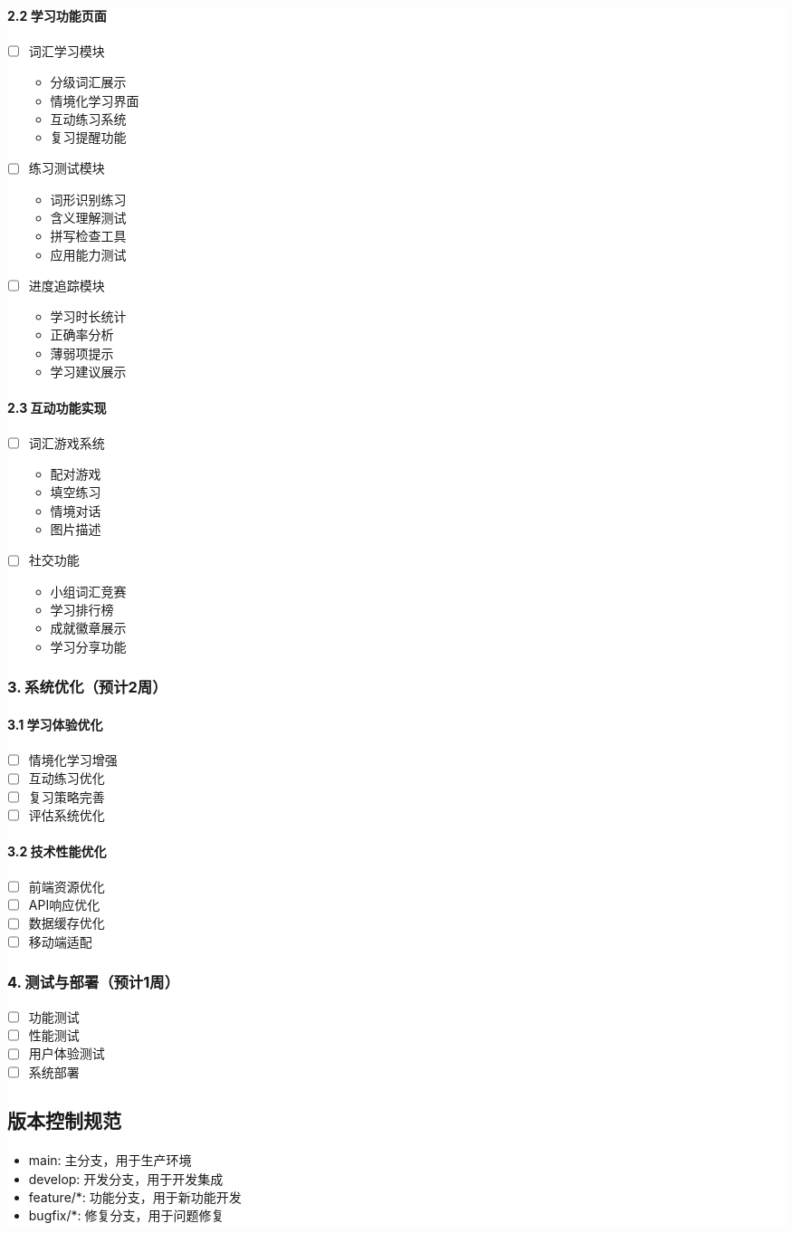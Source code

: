 #### 2.2 学习功能页面
- [ ] 词汇学习模块
  - 分级词汇展示
  - 情境化学习界面
  - 互动练习系统
  - 复习提醒功能

- [ ] 练习测试模块
  - 词形识别练习
  - 含义理解测试
  - 拼写检查工具
  - 应用能力测试

- [ ] 进度追踪模块
  - 学习时长统计
  - 正确率分析
  - 薄弱项提示
  - 学习建议展示

#### 2.3 互动功能实现
- [ ] 词汇游戏系统
  - 配对游戏
  - 填空练习
  - 情境对话
  - 图片描述

- [ ] 社交功能
  - 小组词汇竞赛
  - 学习排行榜
  - 成就徽章展示
  - 学习分享功能

### 3. 系统优化（预计2周）
#### 3.1 学习体验优化
- [ ] 情境化学习增强
- [ ] 互动练习优化
- [ ] 复习策略完善
- [ ] 评估系统优化

#### 3.2 技术性能优化
- [ ] 前端资源优化
- [ ] API响应优化
- [ ] 数据缓存优化
- [ ] 移动端适配

### 4. 测试与部署（预计1周）
- [ ] 功能测试
- [ ] 性能测试
- [ ] 用户体验测试
- [ ] 系统部署

## 版本控制规范
- main: 主分支，用于生产环境
- develop: 开发分支，用于开发集成
- feature/*: 功能分支，用于新功能开发
- bugfix/*: 修复分支，用于问题修复
